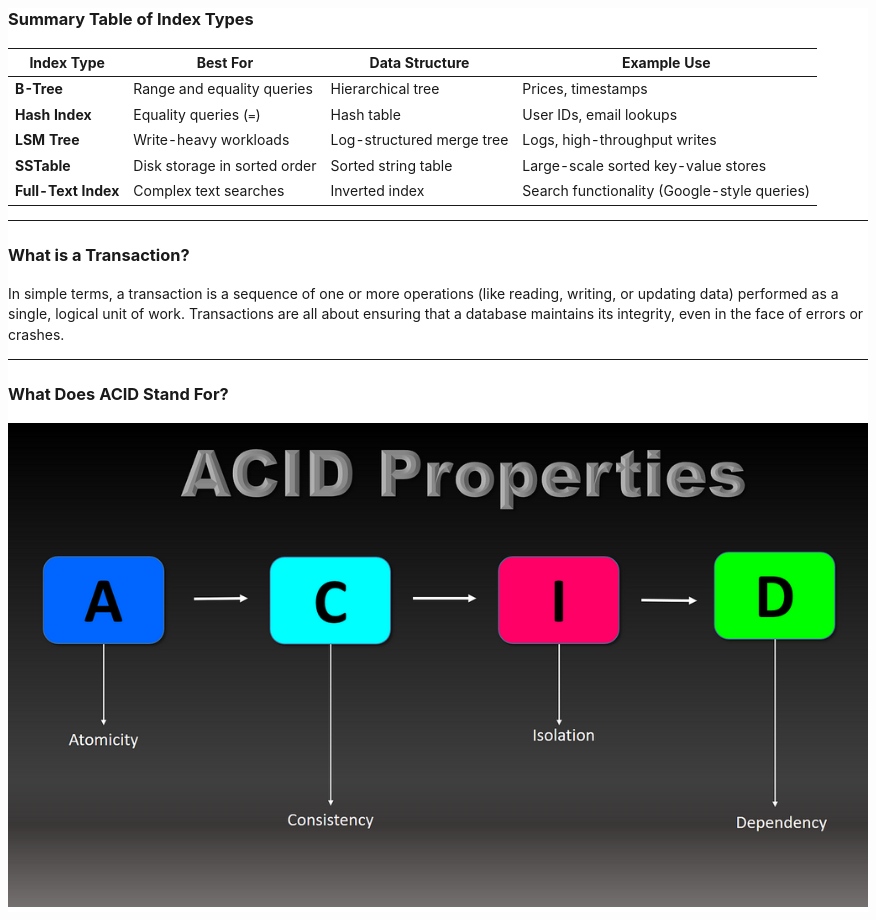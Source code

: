 
### **Summary Table of Index Types**

| **Index Type**      | **Best For**                 | **Data Structure**        | **Example Use**                             |
| ------------------- | ---------------------------- | ------------------------- | ------------------------------------------- |
| **B-Tree**          | Range and equality queries   | Hierarchical tree         | Prices, timestamps                          |
| **Hash Index**      | Equality queries (`=`)       | Hash table                | User IDs, email lookups                     |
| **LSM Tree**        | Write-heavy workloads        | Log-structured merge tree | Logs, high-throughput writes                |
| **SSTable**         | Disk storage in sorted order | Sorted string table       | Large-scale sorted key-value stores         |
| **Full-Text Index** | Complex text searches        | Inverted index            | Search functionality (Google-style queries) |

---

### **What is a Transaction?**

In simple terms, a transaction is a sequence of one or more operations (like reading, writing, or updating data) performed as a single, logical unit of work. Transactions are all about ensuring that a database maintains its integrity, even in the face of errors or crashes.

---

### **What Does ACID Stand For?**

![image.png](/assets/images/image%207.png)
